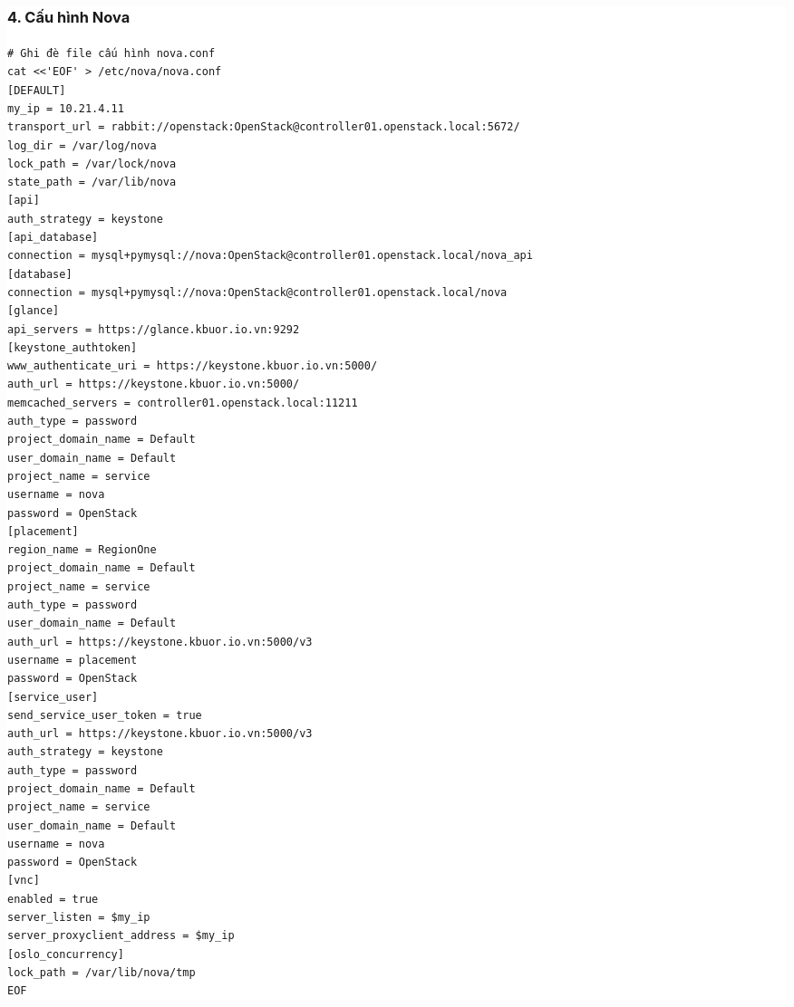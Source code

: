 ### 4. Cấu hình Nova
```shell
# Ghi đè file cấu hình nova.conf
cat <<'EOF' > /etc/nova/nova.conf
[DEFAULT]
my_ip = 10.21.4.11
transport_url = rabbit://openstack:OpenStack@controller01.openstack.local:5672/
log_dir = /var/log/nova
lock_path = /var/lock/nova
state_path = /var/lib/nova
[api]
auth_strategy = keystone
[api_database]
connection = mysql+pymysql://nova:OpenStack@controller01.openstack.local/nova_api
[database]
connection = mysql+pymysql://nova:OpenStack@controller01.openstack.local/nova
[glance]
api_servers = https://glance.kbuor.io.vn:9292
[keystone_authtoken]
www_authenticate_uri = https://keystone.kbuor.io.vn:5000/
auth_url = https://keystone.kbuor.io.vn:5000/
memcached_servers = controller01.openstack.local:11211
auth_type = password
project_domain_name = Default
user_domain_name = Default
project_name = service
username = nova
password = OpenStack
[placement]
region_name = RegionOne
project_domain_name = Default
project_name = service
auth_type = password
user_domain_name = Default
auth_url = https://keystone.kbuor.io.vn:5000/v3
username = placement
password = OpenStack
[service_user]
send_service_user_token = true
auth_url = https://keystone.kbuor.io.vn:5000/v3
auth_strategy = keystone
auth_type = password
project_domain_name = Default
project_name = service
user_domain_name = Default
username = nova
password = OpenStack
[vnc]
enabled = true
server_listen = $my_ip
server_proxyclient_address = $my_ip
[oslo_concurrency]
lock_path = /var/lib/nova/tmp
EOF
```

